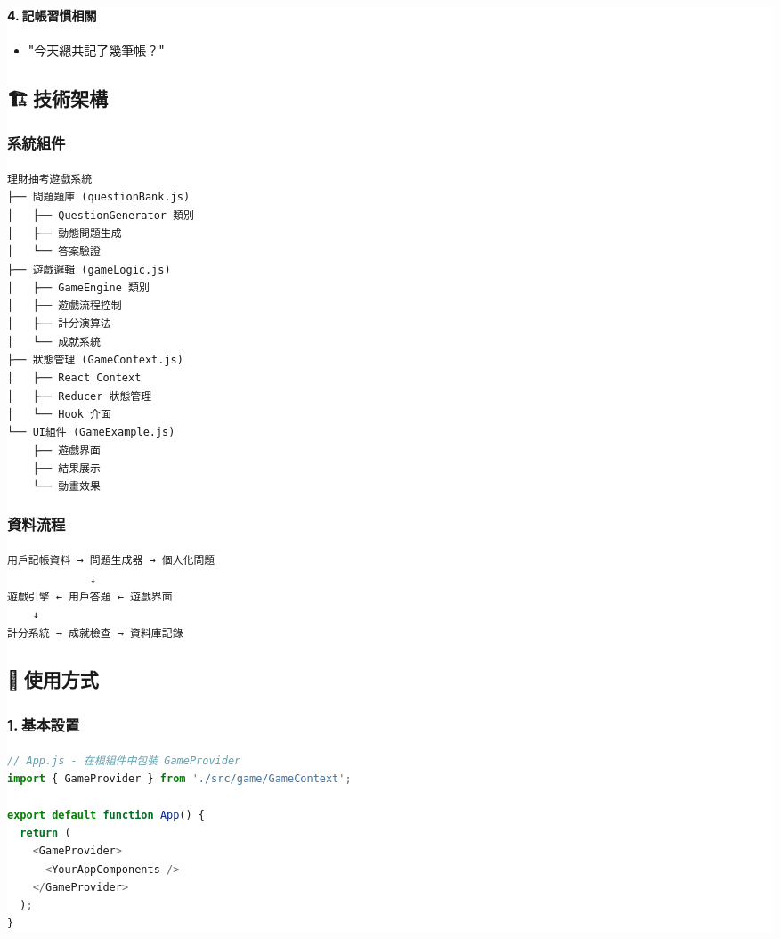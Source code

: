 #### 4. 記帳習慣相關
- "今天總共記了幾筆帳？"

## 🏗️ 技術架構

### 系統組件

```
理財抽考遊戲系統
├── 問題題庫 (questionBank.js)
│   ├── QuestionGenerator 類別
│   ├── 動態問題生成
│   └── 答案驗證
├── 遊戲邏輯 (gameLogic.js)
│   ├── GameEngine 類別
│   ├── 遊戲流程控制
│   ├── 計分演算法
│   └── 成就系統
├── 狀態管理 (GameContext.js)
│   ├── React Context
│   ├── Reducer 狀態管理
│   └── Hook 介面
└── UI組件 (GameExample.js)
    ├── 遊戲界面
    ├── 結果展示
    └── 動畫效果
```

### 資料流程

```
用戶記帳資料 → 問題生成器 → 個人化問題
             ↓
遊戲引擎 ← 用戶答題 ← 遊戲界面
    ↓
計分系統 → 成就檢查 → 資料庫記錄
```

## 🔧 使用方式

### 1. 基本設置

```javascript
// App.js - 在根組件中包裝 GameProvider
import { GameProvider } from './src/game/GameContext';

export default function App() {
  return (
    <GameProvider>
      <YourAppComponents />
    </GameProvider>
  );
}
```
